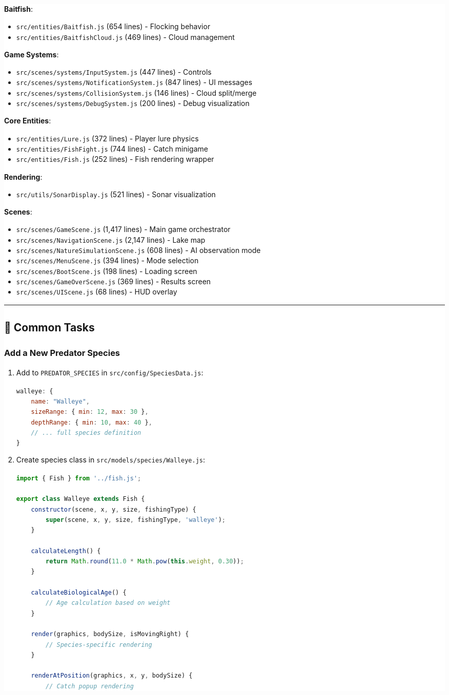 **Baitfish**:
- `src/entities/Baitfish.js` (654 lines) - Flocking behavior
- `src/entities/BaitfishCloud.js` (469 lines) - Cloud management

**Game Systems**:
- `src/scenes/systems/InputSystem.js` (447 lines) - Controls
- `src/scenes/systems/NotificationSystem.js` (847 lines) - UI messages
- `src/scenes/systems/CollisionSystem.js` (146 lines) - Cloud split/merge
- `src/scenes/systems/DebugSystem.js` (200 lines) - Debug visualization

**Core Entities**:
- `src/entities/Lure.js` (372 lines) - Player lure physics
- `src/entities/FishFight.js` (744 lines) - Catch minigame
- `src/entities/Fish.js` (252 lines) - Fish rendering wrapper

**Rendering**:
- `src/utils/SonarDisplay.js` (521 lines) - Sonar visualization

**Scenes**:
- `src/scenes/GameScene.js` (1,417 lines) - Main game orchestrator
- `src/scenes/NavigationScene.js` (2,147 lines) - Lake map
- `src/scenes/NatureSimulationScene.js` (608 lines) - AI observation mode
- `src/scenes/MenuScene.js` (394 lines) - Mode selection
- `src/scenes/BootScene.js` (198 lines) - Loading screen
- `src/scenes/GameOverScene.js` (369 lines) - Results screen
- `src/scenes/UIScene.js` (68 lines) - HUD overlay

---

## 🎯 Common Tasks

### Add a New Predator Species

1. Add to `PREDATOR_SPECIES` in `src/config/SpeciesData.js`:
   ```javascript
   walleye: {
       name: "Walleye",
       sizeRange: { min: 12, max: 30 },
       depthRange: { min: 10, max: 40 },
       // ... full species definition
   }
   ```

2. Create species class in `src/models/species/Walleye.js`:
   ```javascript
   import { Fish } from '../fish.js';

   export class Walleye extends Fish {
       constructor(scene, x, y, size, fishingType) {
           super(scene, x, y, size, fishingType, 'walleye');
       }

       calculateLength() {
           return Math.round(11.0 * Math.pow(this.weight, 0.30));
       }

       calculateBiologicalAge() {
           // Age calculation based on weight
       }

       render(graphics, bodySize, isMovingRight) {
           // Species-specific rendering
       }

       renderAtPosition(graphics, x, y, bodySize) {
           // Catch popup rendering
   ```